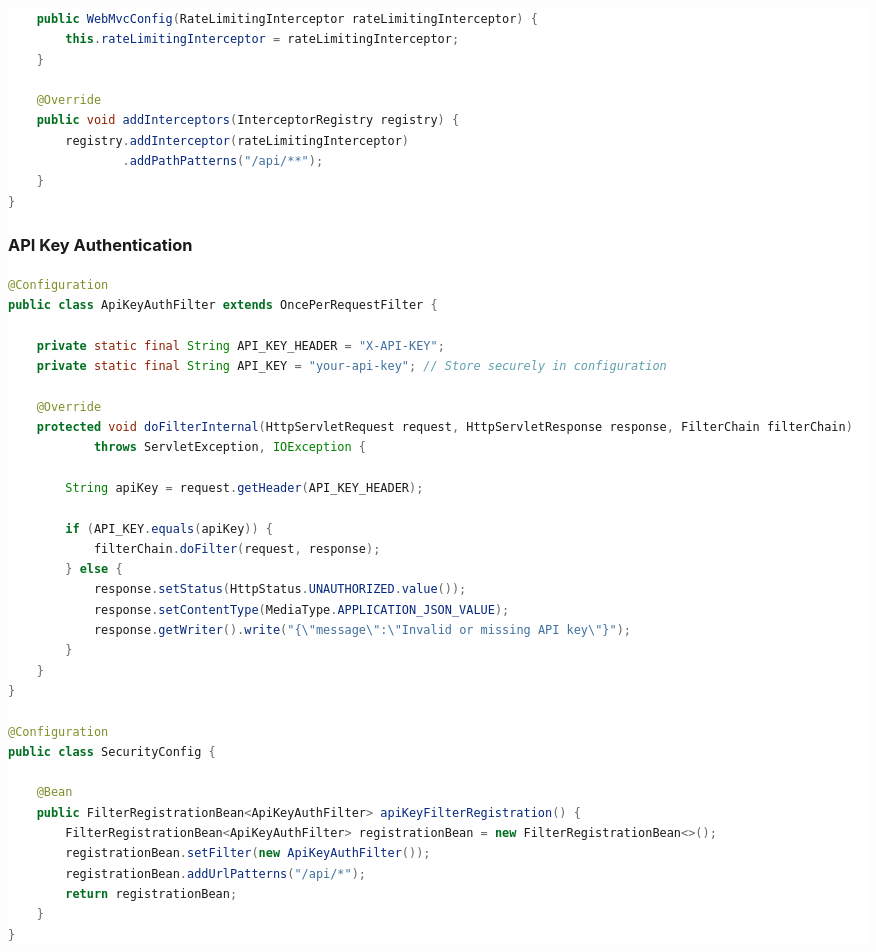 ```java
    public WebMvcConfig(RateLimitingInterceptor rateLimitingInterceptor) {
        this.rateLimitingInterceptor = rateLimitingInterceptor;
    }
    
    @Override
    public void addInterceptors(InterceptorRegistry registry) {
        registry.addInterceptor(rateLimitingInterceptor)
                .addPathPatterns("/api/**");
    }
}
```

### API Key Authentication

```java
@Configuration
public class ApiKeyAuthFilter extends OncePerRequestFilter {
    
    private static final String API_KEY_HEADER = "X-API-KEY";
    private static final String API_KEY = "your-api-key"; // Store securely in configuration
    
    @Override
    protected void doFilterInternal(HttpServletRequest request, HttpServletResponse response, FilterChain filterChain)
            throws ServletException, IOException {
        
        String apiKey = request.getHeader(API_KEY_HEADER);
        
        if (API_KEY.equals(apiKey)) {
            filterChain.doFilter(request, response);
        } else {
            response.setStatus(HttpStatus.UNAUTHORIZED.value());
            response.setContentType(MediaType.APPLICATION_JSON_VALUE);
            response.getWriter().write("{\"message\":\"Invalid or missing API key\"}");
        }
    }
}

@Configuration
public class SecurityConfig {
    
    @Bean
    public FilterRegistrationBean<ApiKeyAuthFilter> apiKeyFilterRegistration() {
        FilterRegistrationBean<ApiKeyAuthFilter> registrationBean = new FilterRegistrationBean<>();
        registrationBean.setFilter(new ApiKeyAuthFilter());
        registrationBean.addUrlPatterns("/api/*");
        return registrationBean;
    }
}
```
